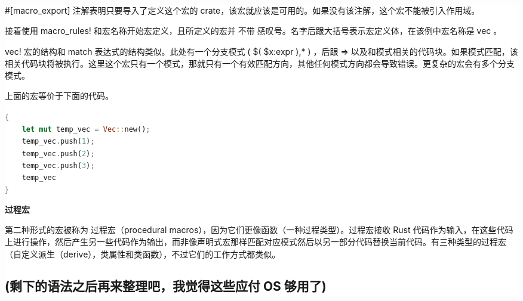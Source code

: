 #[macro_export] 注解表明只要导入了定义这个宏的 crate，该宏就应该是可用的。如果没有该注解，这个宏不能被引入作用域。

接着使用 macro_rules! 和宏名称开始宏定义，且所定义的宏并 不带 感叹号。名字后跟大括号表示宏定义体，在该例中宏名称是 vec 。

vec! 宏的结构和 match 表达式的结构类似。此处有一个分支模式 ( $( $x:expr ),\* ) ，后跟 => 以及和模式相关的代码块。如果模式匹配，该相关代码块将被执行。这里这个宏只有一个模式，那就只有一个有效匹配方向，其他任何模式方向都会导致错误。更复杂的宏会有多个分支模式。

上面的宏等价于下面的代码。

```rust
{
    let mut temp_vec = Vec::new();
    temp_vec.push(1);
    temp_vec.push(2);
    temp_vec.push(3);
    temp_vec
}

```

<b>过程宏</b>

第二种形式的宏被称为 过程宏（procedural macros），因为它们更像函数（一种过程类型）。过程宏接收 Rust 代码作为输入，在这些代码上进行操作，然后产生另一些代码作为输出，而非像声明式宏那样匹配对应模式然后以另一部分代码替换当前代码。有三种类型的过程宏（自定义派生（derive），类属性和类函数），不过它们的工作方式都类似。

## (剩下的语法之后再来整理吧，我觉得这些应付 OS 够用了)
